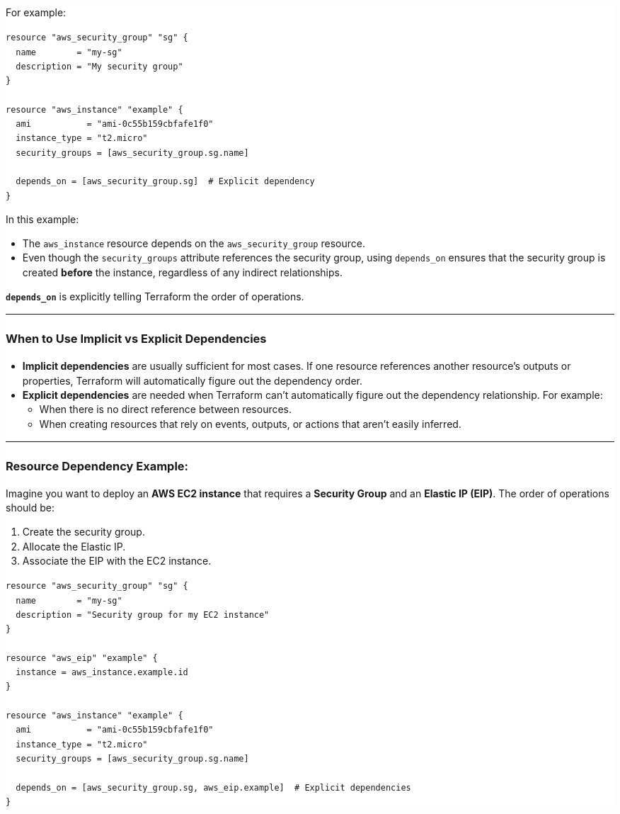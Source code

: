 For example:

```hcl
resource "aws_security_group" "sg" {
  name        = "my-sg"
  description = "My security group"
}

resource "aws_instance" "example" {
  ami           = "ami-0c55b159cbfafe1f0"
  instance_type = "t2.micro"
  security_groups = [aws_security_group.sg.name]

  depends_on = [aws_security_group.sg]  # Explicit dependency
}
```

In this example:
- The `aws_instance` resource depends on the `aws_security_group` resource.
- Even though the `security_groups` attribute references the security group, using `depends_on` ensures that the security group is created **before** the instance, regardless of any indirect relationships.

**`depends_on`** is explicitly telling Terraform the order of operations.

---

### **When to Use Implicit vs Explicit Dependencies**

- **Implicit dependencies** are usually sufficient for most cases. If one resource references another resource’s outputs or properties, Terraform will automatically figure out the dependency order.
- **Explicit dependencies** are needed when Terraform can’t automatically figure out the dependency relationship. For example:
  - When there is no direct reference between resources.
  - When creating resources that rely on events, outputs, or actions that aren’t easily inferred.

---

### **Resource Dependency Example:**

Imagine you want to deploy an **AWS EC2 instance** that requires a **Security Group** and an **Elastic IP (EIP)**. The order of operations should be:
1. Create the security group.
2. Allocate the Elastic IP.
3. Associate the EIP with the EC2 instance.

```hcl
resource "aws_security_group" "sg" {
  name        = "my-sg"
  description = "Security group for my EC2 instance"
}

resource "aws_eip" "example" {
  instance = aws_instance.example.id
}

resource "aws_instance" "example" {
  ami           = "ami-0c55b159cbfafe1f0"
  instance_type = "t2.micro"
  security_groups = [aws_security_group.sg.name]

  depends_on = [aws_security_group.sg, aws_eip.example]  # Explicit dependencies
}
```
